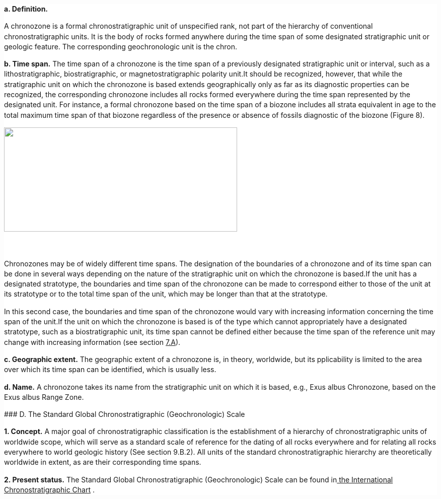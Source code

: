 **a. Definition.**

A chronozone is a formal chronostratigraphic unit of unspecified rank, not part of the hierarchy of conventional chronostratigraphic units. It is the body of rocks formed anywhere during the time span of some designated stratigraphic unit or geologic feature. The corresponding geochronologic unit is the chron. 

**b. Time span.**
The time span of a chronozone is the time span of a previously designated stratigraphic unit or interval, such as a lithostratigraphic, biostratigraphic, or magnetostratigraphic polarity unit.It should be recognized, however, that while the stratigraphic unit on which the chronozone is based extends geographically only as far as its diagnostic properties can be recognized, the corresponding chronozone includes all rocks formed everywhere during the time span represented by the designated unit. For instance, a formal chronozone based on the time span of a biozone includes all strata equivalent in age to the total maximum time span of that biozone regardless of the presence or absence of fossils diagnostic of the biozone (Figure 8).</p>
 
<img
border=0 width=463 height=207 src=fig8.jpg></p>
&nbsp;</p>

Chronozones may be of widely different time spans. The designation of the boundaries of a chronozone and of its time span can be done in several ways depending on the nature of the stratigraphic unit on which the chronozone is based.If the unit has a designated stratotype, the boundaries and time span of the chronozone can be made to correspond either to those of the unit at its stratotype or to the total time span of the unit, which may be longer than that at the stratotype. 

In this second case, the boundaries and time span of the chronozone would vary with increasing information concerning the time span of the unit.If the unit on which the chronozone is based is of the type which cannot appropriately have a designated stratotype, such as a biostratigraphic unit, its time span cannot be defined either because the time span of the reference unit may change with increasing information (see section <a href="bio.htm#a">7.A</a>). 

**c. Geographic extent.**
The geographic extent of a chronozone is, in theory, worldwide, but its pplicability is limited to the area over which its time span can be identified, which is usually less. 

**d. Name.**
A chronozone takes its name from the stratigraphic unit on which it is based, e.g., Exus albus Chronozone, based on the Exus albus Range Zone. 

<a id=d>### D. The Standard Global Chronostratigraphic
(Geochronologic) Scale </a></p>

**1. Concept.**
A major goal of chronostratigraphic classification is the establishment of a hierarchy of chronostratigraphic units of worldwide scope, which will serve as a standard scale of reference for the dating of all rocks everywhere and for relating all rocks everywhere to world geologic history (See section 9.B.2). All units of the standard chronostratigraphic hierarchy are theoretically worldwide in extent, as are their corresponding time spans. 

**2. Present status.**
The Standard Global Chronostratigraphic (Geochronologic) Scale can be found in<a href="http://www.stratigraphy.org/index.php/ics-chart-timescale">
the International Chronostratigraphic Chart</a> .</p>
